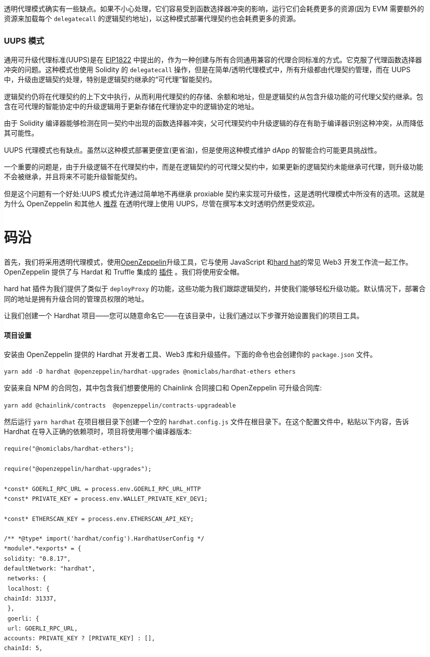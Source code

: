 透明代理模式确实有一些缺点。如果不小心处理，它们容易受到函数选择器冲突的影响，运行它们会耗费更多的资源(因为 EVM 需要额外的资源来加载每个 `delegatecall` 的逻辑契约地址)，以这种模式部署代理契约也会耗费更多的资源。

### UUPS 模式

通用可升级代理标准(UUPS)是在 [EIP1822](https://eips.ethereum.org/EIPS/eip-1822) 中提出的，作为一种创建与所有合同通用兼容的代理合同标准的方式。它克服了代理函数选择器冲突的问题。这种模式也使用 Solidity 的 `delegatecall` 操作，但是在简单/透明代理模式中，所有升级都由代理契约管理，而在 UUPS 中，升级由逻辑契约处理，特别是逻辑契约继承的“可代理”智能契约。

逻辑契约仍将在代理契约的上下文中执行，从而利用代理契约的存储、余额和地址，但是逻辑契约从包含升级功能的可代理父契约继承。包含在可代理的智能协定中的升级逻辑用于更新存储在代理协定中的逻辑协定的地址。

由于 Solidity 编译器能够检测在同一契约中出现的函数选择器冲突，父可代理契约中升级逻辑的存在有助于编译器识别这种冲突，从而降低其可能性。

UUPS 代理模式也有缺点。虽然以这种模式部署更便宜(更省油)，但是使用这种模式维护 dApp 的智能合约可能更具挑战性。

一个重要的问题是，由于升级逻辑不在代理契约中，而是在逻辑契约的可代理父契约中，如果更新的逻辑契约未能继承可代理，则升级功能不会被继承，并且将来不可能升级智能契约。

但是这个问题有一个好处:UUPS 模式允许通过简单地不再继承 proxiable 契约来实现可升级性，这是透明代理模式中所没有的选项。这就是为什么 OpenZeppelin 和其他人 [推荐](https://docs.openzeppelin.com/contracts/4.x/api/proxy#transparent-vs-uups) 在透明代理上使用 UUPS，尽管在撰写本文时透明仍然更受欢迎。

# 码沿

首先，我们将采用透明代理模式，使用[OpenZeppelin](https://docs.openzeppelin.com)升级工具，它与使用 JavaScript 和[hard hat](https://hardhat.org/)的常见 Web3 开发工作流一起工作。OpenZeppelin 提供了与 Hardat 和 Truffle 集成的 [插件](https://docs.openzeppelin.com/upgrades-plugins/1.x/) 。我们将使用安全帽。

hard hat 插件为我们提供了类似于 `deployProxy` 的功能，这些功能为我们跟踪逻辑契约，并使我们能够轻松升级功能。默认情况下，部署合同的地址是拥有升级合同的管理员权限的地址。

让我们创建一个 Hardhat 项目——您可以随意命名它——在该目录中，让我们通过以下步骤开始设置我们的项目工具。

#### 项目设置

安装由 OpenZeppelin 提供的 Hardhat 开发者工具、Web3 库和升级插件。下面的命令也会创建你的 `package.json` 文件。

```
yarn add -D hardhat @openzeppelin/hardhat-upgrades @nomiclabs/hardhat-ethers ethers
```

安装来自 NPM 的合同包，其中包含我们想要使用的 Chainlink 合同接口和 OpenZeppelin 可升级合同库:

```
yarn add @chainlink/contracts  @openzeppelin/contracts-upgradeable
```

然后运行 `yarn hardhat` 在项目根目录下创建一个空的 `hardhat.config.js` 文件在根目录下。在这个配置文件中，粘贴以下内容，告诉 Hardhat 在导入正确的依赖项时，项目将使用哪个编译器版本:

```
require("@nomiclabs/hardhat-ethers");

require("@openzeppelin/hardhat-upgrades");

*const* GOERLI_RPC_URL = process.env.GOERLI_RPC_URL_HTTP
*const* PRIVATE_KEY = process.env.WALLET_PRIVATE_KEY_DEV1;

*const* ETHERSCAN_KEY = process.env.ETHERSCAN_API_KEY;

/** *@type* import('hardhat/config').HardhatUserConfig */
*module*.*exports* = {
solidity: "0.8.17",
defaultNetwork: "hardhat",
 networks: {
 localhost: {
chainId: 31337,
 },
 goerli: {
 url: GOERLI_RPC_URL,
accounts: PRIVATE_KEY ? [PRIVATE_KEY] : [],
chainId: 5,
```